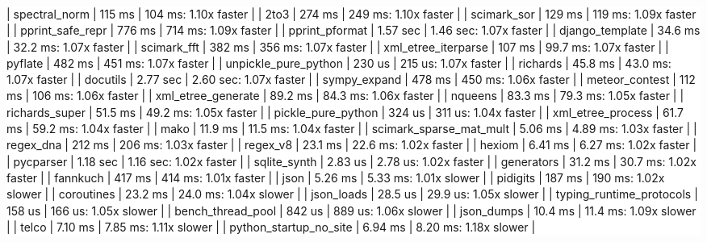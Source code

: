 | spectral_norm              | 115 ms                                                 | 104 ms: 1.10x faster                                            |
| 2to3                       | 274 ms                                                 | 249 ms: 1.10x faster                                            |
| scimark_sor                | 129 ms                                                 | 119 ms: 1.09x faster                                            |
| pprint_safe_repr           | 776 ms                                                 | 714 ms: 1.09x faster                                            |
| pprint_pformat             | 1.57 sec                                               | 1.46 sec: 1.07x faster                                          |
| django_template            | 34.6 ms                                                | 32.2 ms: 1.07x faster                                           |
| scimark_fft                | 382 ms                                                 | 356 ms: 1.07x faster                                            |
| xml_etree_iterparse        | 107 ms                                                 | 99.7 ms: 1.07x faster                                           |
| pyflate                    | 482 ms                                                 | 451 ms: 1.07x faster                                            |
| unpickle_pure_python       | 230 us                                                 | 215 us: 1.07x faster                                            |
| richards                   | 45.8 ms                                                | 43.0 ms: 1.07x faster                                           |
| docutils                   | 2.77 sec                                               | 2.60 sec: 1.07x faster                                          |
| sympy_expand               | 478 ms                                                 | 450 ms: 1.06x faster                                            |
| meteor_contest             | 112 ms                                                 | 106 ms: 1.06x faster                                            |
| xml_etree_generate         | 89.2 ms                                                | 84.3 ms: 1.06x faster                                           |
| nqueens                    | 83.3 ms                                                | 79.3 ms: 1.05x faster                                           |
| richards_super             | 51.5 ms                                                | 49.2 ms: 1.05x faster                                           |
| pickle_pure_python         | 324 us                                                 | 311 us: 1.04x faster                                            |
| xml_etree_process          | 61.7 ms                                                | 59.2 ms: 1.04x faster                                           |
| mako                       | 11.9 ms                                                | 11.5 ms: 1.04x faster                                           |
| scimark_sparse_mat_mult    | 5.06 ms                                                | 4.89 ms: 1.03x faster                                           |
| regex_dna                  | 212 ms                                                 | 206 ms: 1.03x faster                                            |
| regex_v8                   | 23.1 ms                                                | 22.6 ms: 1.02x faster                                           |
| hexiom                     | 6.41 ms                                                | 6.27 ms: 1.02x faster                                           |
| pycparser                  | 1.18 sec                                               | 1.16 sec: 1.02x faster                                          |
| sqlite_synth               | 2.83 us                                                | 2.78 us: 1.02x faster                                           |
| generators                 | 31.2 ms                                                | 30.7 ms: 1.02x faster                                           |
| fannkuch                   | 417 ms                                                 | 414 ms: 1.01x faster                                            |
| json                       | 5.26 ms                                                | 5.33 ms: 1.01x slower                                           |
| pidigits                   | 187 ms                                                 | 190 ms: 1.02x slower                                            |
| coroutines                 | 23.2 ms                                                | 24.0 ms: 1.04x slower                                           |
| json_loads                 | 28.5 us                                                | 29.9 us: 1.05x slower                                           |
| typing_runtime_protocols   | 158 us                                                 | 166 us: 1.05x slower                                            |
| bench_thread_pool          | 842 us                                                 | 889 us: 1.06x slower                                            |
| json_dumps                 | 10.4 ms                                                | 11.4 ms: 1.09x slower                                           |
| telco                      | 7.10 ms                                                | 7.85 ms: 1.11x slower                                           |
| python_startup_no_site     | 6.94 ms                                                | 8.20 ms: 1.18x slower                                           |